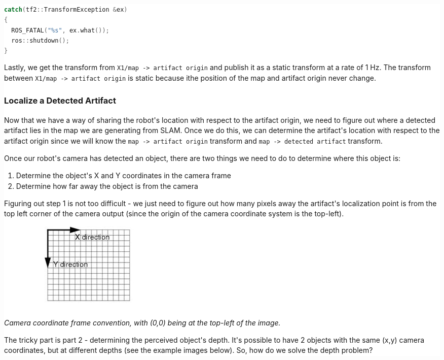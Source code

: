 ```c++
catch(tf2::TransformException &ex)
{
  ROS_FATAL("%s", ex.what());
  ros::shutdown();
}
```
Lastly, we get the transform from `X1/map -> artifact origin` and publish it as a static transform at a rate of 1 Hz.
The transform between `X1/map -> artifact origin` is static because ithe position of the map and artifact origin never change.

### Localize a Detected Artifact

Now that we have a way of sharing the robot's location with respect to the artifact origin, we need to figure out where a detected artifact lies in the map we are generating from SLAM. Once we do this, we can determine the artifact's location with respect to the artifact origin since we will know the `map -> artifact origin` transform and `map -> detected artifact` transform.

Once our robot's camera has detected an object, there are two things we need to do to determine where this object is:
1. Determine the object's X and Y coordinates in the camera frame
2. Determine how far away the object is from the camera

Figuring out step 1 is not too difficult - we just need to figure out how many pixels away the artifact's localization point is from the top left corner of the camera output (since the origin of the camera coordinate system is the top-left).

![camera_coordinate_system](./images/camera_coordinate_system.jpeg)

_Camera coordinate frame convention, with (0,0) being at the top-left of the image._

The tricky part is part 2 - determining the perceived object's depth.
It's possible to have 2 objects with the same (x,y) camera coordinates, but at different depths (see the example images below).
So, how do we solve the depth problem?
